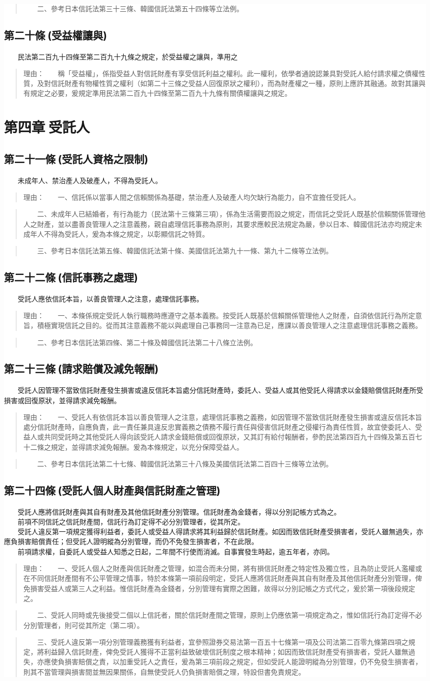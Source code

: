> 　　二、參考日本信託法第三十三條、韓國信託法第五十四條等立法例。



第二十條 (受益權讓與)
---------------------
　　民法第二百九十四條至第二百九十九條之規定，於受益權之讓與，準用之  
> 理由：　　稱「受益權」，係指受益人對信託財產有享受信託利益之權利。此一權利，依學者通說認兼具對受託人給付請求權之債權性質，及對信託財產有物權性質之權利（如第二十三條之受益人回復原狀之權利），而為財產權之一種，原則上應許其融通。故對其讓與有規定之必要，爰規定準用民法第二百九十四條至第二百九十九條有關債權讓與之規定。



第四章  受託人
==============
第二十一條 (受託人資格之限制)
-----------------------------
　　未成年人、禁治產人及破產人，不得為受託人。  
> 理由：　　一、信託係以當事人間之信賴關係為基礎，禁治產人及破產人均欠缺行為能力，自不宜擔任受託人。

> 　　二、未成年人已結婚者，有行為能力（民法第十三條第三項），係為生活需要而設之規定，而信託之受託人既基於信賴關係管理他人之財產，並以盡善良管理人之注意義務，親自處理信託事務為原則，其要求應較民法規定為嚴，參以日本、韓國信託法亦均規定未成年人不得為受託人，爰為本條之規定，以彰顯信託之特質。

> 　　三、參考日本信託法第五條、韓國信託法第十條、美國信託法第九十一條、第九十二條等立法例。



第二十二條 (信託事務之處理)
---------------------------
　　受託人應依信託本旨，以善良管理人之注意，處理信託事務。  
> 理由：　　一、本條係規定受託人執行職務時應遵守之基本義務。按受託人既基於信賴關係管理他人之財產，自須依信託行為所定意旨，積極實現信託之目的。從而其注意義務不能以與處理自己事務同一注意為已足，應課以善良管理人之注意處理信託事務之義務。

> 　　二、參考日本信託法第四條、第二十條及韓國信託法第二十八條立法例。



第二十三條 (請求賠償及減免報酬)
-------------------------------
　　受託人因管理不當致信託財產發生損害或違反信託本旨處分信託財產時，委託人、受益人或其他受託人得請求以金錢賠償信託財產所受損害或回復原狀，並得請求減免報酬。  
> 理由：　　一、受託人有依信託本旨以善良管理人之注意，處理信託事務之義務，如因管理不當致信託財產發生損害或違反信託本旨處分信託財產時，自應負責，此一責任兼具違反忠實義務之債務不履行責任與侵害信託財產之侵權行為責任性質，故宜使委託人、受益人或共同受託時之其他受託人得向該受託人請求金錢賠償或回復原狀，又其訂有給付報酬者，參酌民法第四百九十四條及第五百七十二條之規定，並得請求減免報酬。爰為本條規定，以充分保障受益人。

> 　　二、參考日本信託法第二十七條、韓國信託法第三十八條及美國信託法第二百四十三條等立法例。



第二十四條 (受託人個人財產與信託財產之管理)
-------------------------------------------
　　受託人應將信託財產與其自有財產及其他信託財產分別管理。信託財產為金錢者，得以分別記帳方式為之。  
　　前項不同信託之信託財產間，信託行為訂定得不必分別管理者，從其所定。  
　　受託人違反第一項規定獲得利益者，委託人或受益人得請求將其利益歸於信託財產。如因而致信託財產受損害者，受託人雖無過失，亦應負損害賠償責任；但受託人證明縱為分別管理，而仍不免發生損害者，不在此限。  
　　前項請求權，自委託人或受益人知悉之日起，二年間不行使而消滅。自事實發生時起，逾五年者，亦同。  
> 理由：　　一、受託人個人之財產與信託財產之管理，如混合而未分開，將有損信託財產之特定性及獨立性，且為防止受託人濫權或在不同信託財產間有不公平管理之情事，特於本條第一項前段明定，受託人應將信託財產與其自有財產及其他信託財產分別管理，俾免損害受益人或第三人之利益。惟信託財產為金錢者，分別管理有實際之困難，故得以分別記帳之方式代之，爰於第一項後段規定之。

> 　　二、受託人同時或先後接受二個以上信託者，關於信託財產間之管理，原則上仍應依第一項規定為之，惟如信託行為訂定得不必分別管理者，則可從其所定（第二項）。

> 　　三、受託人違反第一項分別管理義務獲有利益者，宜參照證券交易法第一百五十七條第一項及公司法第二百零九條第四項之規定，將利益歸入信託財產，俾免受託人獲得不正當利益致破壞信託制度之根本精神；如因而致信託財產受有損害者，受託人雖無過失，亦應使負損害賠償之責，以加重受託人之責任，爰為第三項前段之規定，但如受託人能證明縱為分別管理，仍不免發生損害者，則其不當管理與損害間並無因果關係，自無使受託人仍負損害賠償之理，特設但書免責規定。
